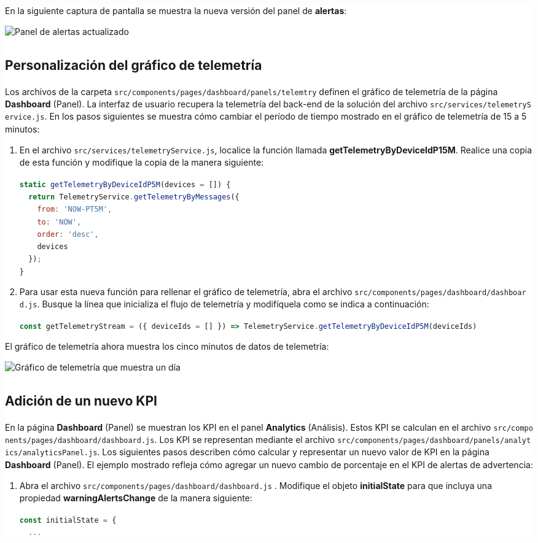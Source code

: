 En la siguiente captura de pantalla se muestra la nueva versión del panel de **alertas**:

![Panel de alertas actualizado](./media/iot-accelerators-remote-monitoring-customize/reorder-columns.png)

## <a name="customize-the-telemetry-chart"></a>Personalización del gráfico de telemetría

Los archivos de la carpeta `src/components/pages/dashboard/panels/telemtry` definen el gráfico de telemetría de la página **Dashboard** (Panel). La interfaz de usuario recupera la telemetría del back-end de la solución del archivo `src/services/telemetryService.js`. En los pasos siguientes se muestra cómo cambiar el período de tiempo mostrado en el gráfico de telemetría de 15 a 5 minutos:

1. En el archivo `src/services/telemetryService.js`, localice la función llamada **getTelemetryByDeviceIdP15M**. Realice una copia de esta función y modifique la copia de la manera siguiente:

    ```javascript
    static getTelemetryByDeviceIdP5M(devices = []) {
      return TelemetryService.getTelemetryByMessages({
        from: 'NOW-PT5M',
        to: 'NOW',
        order: 'desc',
        devices
      });
    }
    ```

1. Para usar esta nueva función para rellenar el gráfico de telemetría, abra el archivo `src/components/pages/dashboard/dashboard.js`. Busque la línea que inicializa el flujo de telemetría y modifíquela como se indica a continuación:

    ```javascript
    const getTelemetryStream = ({ deviceIds = [] }) => TelemetryService.getTelemetryByDeviceIdP5M(deviceIds)
    ```

El gráfico de telemetría ahora muestra los cinco minutos de datos de telemetría:

![Gráfico de telemetría que muestra un día](./media/iot-accelerators-remote-monitoring-customize/telemetry-period.png)

## <a name="add-a-new-kpi"></a>Adición de un nuevo KPI

En la página **Dashboard** (Panel) se muestran los KPI en el panel **Analytics** (Análisis). Estos KPI se calculan en el archivo `src/components/pages/dashboard/dashboard.js`. Los KPI se representan mediante el archivo `src/components/pages/dashboard/panels/analytics/analyticsPanel.js`. Los siguientes pasos describen cómo calcular y representar un nuevo valor de KPI en la página **Dashboard** (Panel). El ejemplo mostrado refleja cómo agregar un nuevo cambio de porcentaje en el KPI de alertas de advertencia:

1. Abra el archivo `src/components/pages/dashboard/dashboard.js` . Modifique el objeto **initialState** para que incluya una propiedad **warningAlertsChange** de la manera siguiente:

    ```javascript
    const initialState = {
      ...
